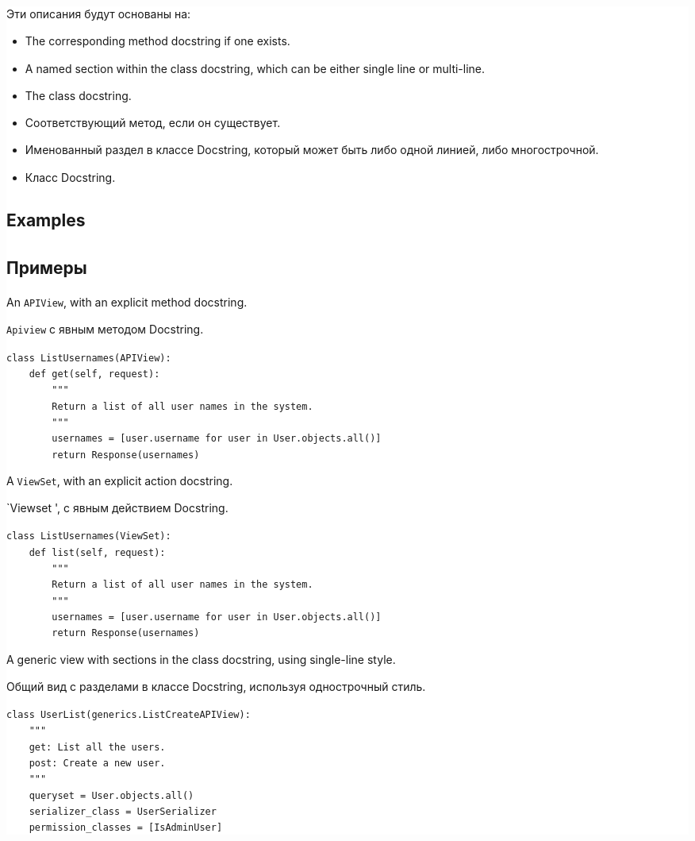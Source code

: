 Эти описания будут основаны на:

* The corresponding method docstring if one exists.
* A named section within the class docstring, which can be either single line or multi-line.
* The class docstring.

* Соответствующий метод, если он существует.
* Именованный раздел в классе Docstring, который может быть либо одной линией, либо многострочной.
* Класс Docstring.

## Examples

## Примеры

An `APIView`, with an explicit method docstring.

`Apiview` с явным методом Docstring.

```
class ListUsernames(APIView):
    def get(self, request):
        """
        Return a list of all user names in the system.
        """
        usernames = [user.username for user in User.objects.all()]
        return Response(usernames)
```


A `ViewSet`, with an explicit action docstring.

`Viewset ', с явным действием Docstring.

```
class ListUsernames(ViewSet):
    def list(self, request):
        """
        Return a list of all user names in the system.
        """
        usernames = [user.username for user in User.objects.all()]
        return Response(usernames)
```


A generic view with sections in the class docstring, using single-line style.

Общий вид с разделами в классе Docstring, используя однострочный стиль.

```
class UserList(generics.ListCreateAPIView):
    """
    get: List all the users.
    post: Create a new user.
    """
    queryset = User.objects.all()
    serializer_class = UserSerializer
    permission_classes = [IsAdminUser]
```
